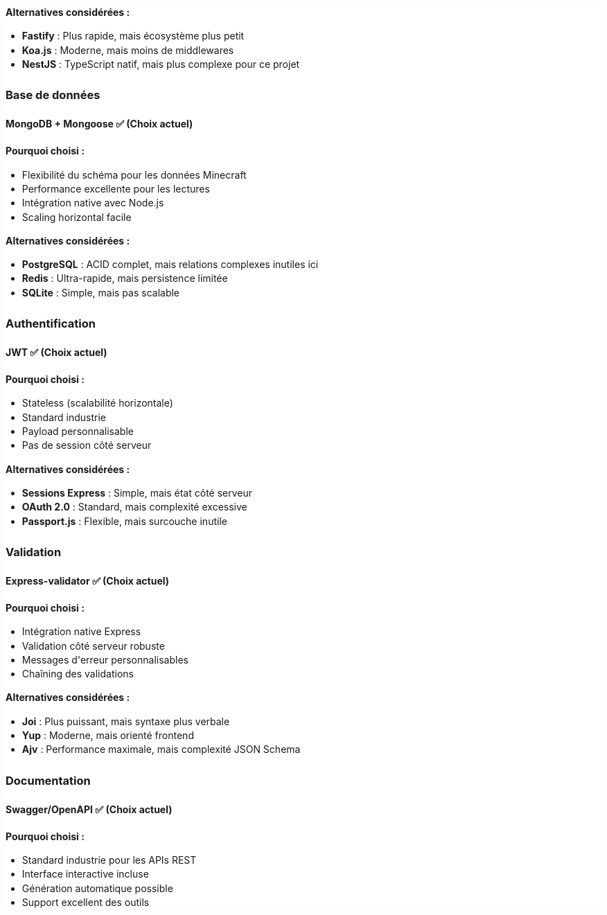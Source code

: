 **Alternatives considérées :**
- **Fastify** : Plus rapide, mais écosystème plus petit
- **Koa.js** : Moderne, mais moins de middlewares
- **NestJS** : TypeScript natif, mais plus complexe pour ce projet

### Base de données

#### MongoDB + Mongoose ✅ (Choix actuel)
**Pourquoi choisi :**
- Flexibilité du schéma pour les données Minecraft
- Performance excellente pour les lectures
- Intégration native avec Node.js
- Scaling horizontal facile

**Alternatives considérées :**
- **PostgreSQL** : ACID complet, mais relations complexes inutiles ici
- **Redis** : Ultra-rapide, mais persistence limitée
- **SQLite** : Simple, mais pas scalable

### Authentification

#### JWT ✅ (Choix actuel)
**Pourquoi choisi :**
- Stateless (scalabilité horizontale)
- Standard industrie
- Payload personnalisable
- Pas de session côté serveur

**Alternatives considérées :**
- **Sessions Express** : Simple, mais état côté serveur
- **OAuth 2.0** : Standard, mais complexité excessive
- **Passport.js** : Flexible, mais surcouche inutile

### Validation

#### Express-validator ✅ (Choix actuel)
**Pourquoi choisi :**
- Intégration native Express
- Validation côté serveur robuste
- Messages d'erreur personnalisables
- Chaîning des validations

**Alternatives considérées :**
- **Joi** : Plus puissant, mais syntaxe plus verbale
- **Yup** : Moderne, mais orienté frontend
- **Ajv** : Performance maximale, mais complexité JSON Schema

### Documentation

#### Swagger/OpenAPI ✅ (Choix actuel)
**Pourquoi choisi :**
- Standard industrie pour les APIs REST
- Interface interactive incluse
- Génération automatique possible
- Support excellent des outils
